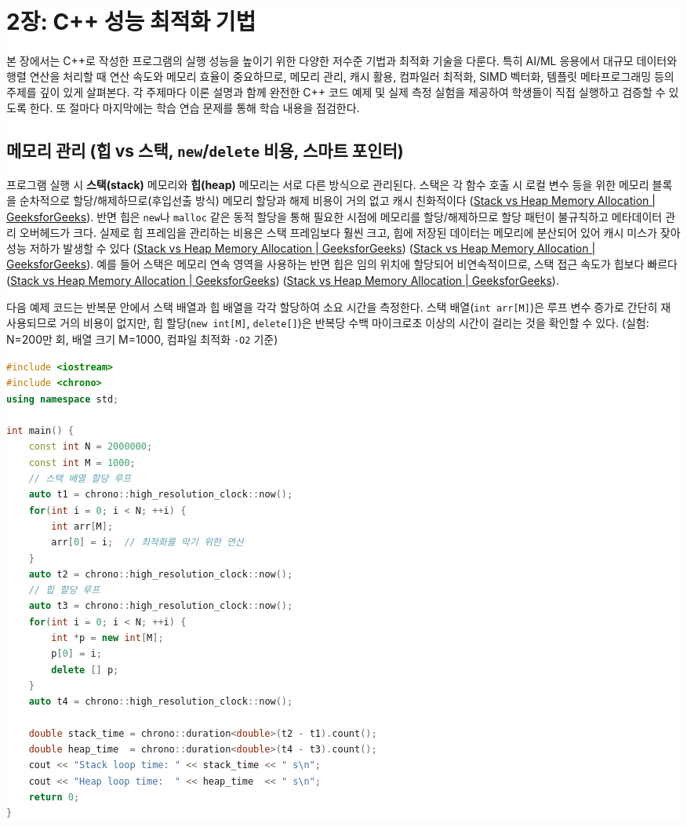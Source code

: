 # 2장: C++ 성능 최적화 기법

본 장에서는 C++로 작성한 프로그램의 실행 성능을 높이기 위한 다양한 저수준 기법과 최적화 기술을 다룬다. 특히 AI/ML 응용에서 대규모 데이터와 행렬 연산을 처리할 때 연산 속도와 메모리 효율이 중요하므로, 메모리 관리, 캐시 활용, 컴파일러 최적화, SIMD 벡터화, 템플릿 메타프로그래밍 등의 주제를 깊이 있게 살펴본다. 각 주제마다 이론 설명과 함께 완전한 C++ 코드 예제 및 실제 측정 실험을 제공하여 학생들이 직접 실행하고 검증할 수 있도록 한다. 또 절마다 마지막에는 학습 연습 문제를 통해 학습 내용을 점검한다.

## 메모리 관리 (힙 vs 스택, `new`/`delete` 비용, 스마트 포인터)

프로그램 실행 시 **스택(stack)** 메모리와 **힙(heap)** 메모리는 서로 다른 방식으로 관리된다. 스택은 각 함수 호출 시 로컬 변수 등을 위한 메모리 블록을 순차적으로 할당/해제하므로(후입선출 방식) 메모리 할당과 해제 비용이 거의 없고 캐시 친화적이다 ([Stack vs Heap Memory Allocation | GeeksforGeeks](https://www.geeksforgeeks.org/stack-vs-heap-memory-allocation/#:~:text=2,it%20causes%20more%20cache%20misses)). 반면 힙은 `new`나 `malloc` 같은 동적 할당을 통해 필요한 시점에 메모리를 할당/해제하므로 할당 패턴이 불규칙하고 메타데이터 관리 오버헤드가 크다. 실제로 힙 프레임을 관리하는 비용은 스택 프레임보다 훨씬 크고, 힙에 저장된 데이터는 메모리에 분산되어 있어 캐시 미스가 잦아 성능 저하가 발생할 수 있다 ([Stack vs Heap Memory Allocation | GeeksforGeeks](https://www.geeksforgeeks.org/stack-vs-heap-memory-allocation/#:~:text=2,it%20causes%20more%20cache%20misses)) ([Stack vs Heap Memory Allocation | GeeksforGeeks](https://www.geeksforgeeks.org/stack-vs-heap-memory-allocation/#:~:text=5,is%20more%20than%20a%20stack)). 예를 들어 스택은 메모리 연속 영역을 사용하는 반면 힙은 임의 위치에 할당되어 비연속적이므로, 스택 접근 속도가 힙보다 빠르다 ([Stack vs Heap Memory Allocation | GeeksforGeeks](https://www.geeksforgeeks.org/stack-vs-heap-memory-allocation/#:~:text=2,it%20causes%20more%20cache%20misses)) ([Stack vs Heap Memory Allocation | GeeksforGeeks](https://www.geeksforgeeks.org/stack-vs-heap-memory-allocation/#:~:text=5,is%20more%20than%20a%20stack)). 

다음 예제 코드는 반복문 안에서 스택 배열과 힙 배열을 각각 할당하여 소요 시간을 측정한다. 스택 배열(`int arr[M]`)은 루프 변수 증가로 간단히 재사용되므로 거의 비용이 없지만, 힙 할당(`new int[M]`, `delete[]`)은 반복당 수백 마이크로초 이상의 시간이 걸리는 것을 확인할 수 있다. (실험: N=200만 회, 배열 크기 M=1000, 컴파일 최적화 `-O2` 기준)

```cpp
#include <iostream>
#include <chrono>
using namespace std;

int main() {
    const int N = 2000000;
    const int M = 1000;
    // 스택 배열 할당 루프
    auto t1 = chrono::high_resolution_clock::now();
    for(int i = 0; i < N; ++i) {
        int arr[M];
        arr[0] = i;  // 최적화를 막기 위한 연산
    }
    auto t2 = chrono::high_resolution_clock::now();
    // 힙 할당 루프
    auto t3 = chrono::high_resolution_clock::now();
    for(int i = 0; i < N; ++i) {
        int *p = new int[M];
        p[0] = i;
        delete [] p;
    }
    auto t4 = chrono::high_resolution_clock::now();

    double stack_time = chrono::duration<double>(t2 - t1).count();
    double heap_time  = chrono::duration<double>(t4 - t3).count();
    cout << "Stack loop time: " << stack_time << " s\n";
    cout << "Heap loop time:  " << heap_time  << " s\n";
    return 0;
}
```
